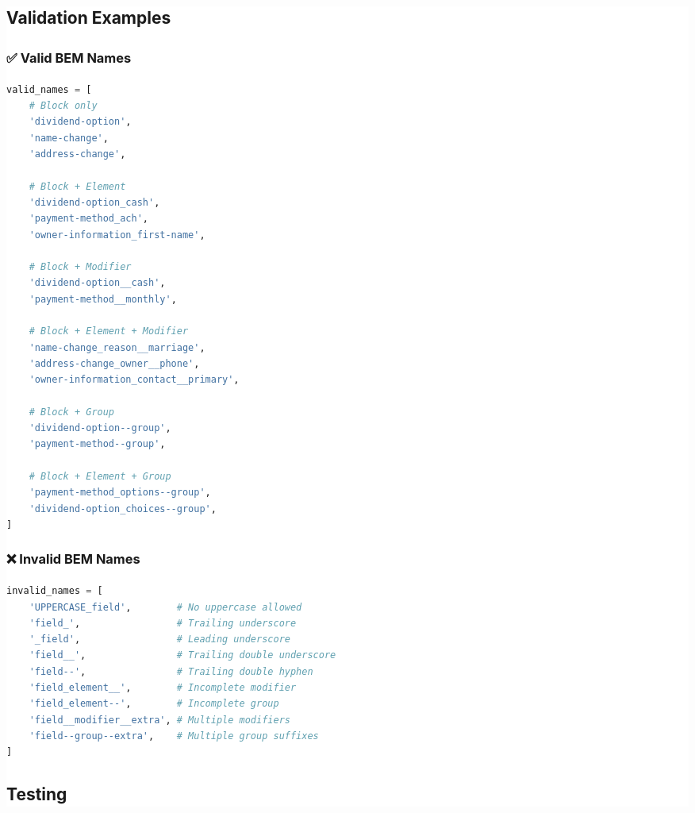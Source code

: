 ## Validation Examples

### ✅ Valid BEM Names
```python
valid_names = [
    # Block only
    'dividend-option',
    'name-change',
    'address-change',
    
    # Block + Element
    'dividend-option_cash',
    'payment-method_ach',
    'owner-information_first-name',
    
    # Block + Modifier
    'dividend-option__cash',
    'payment-method__monthly',
    
    # Block + Element + Modifier
    'name-change_reason__marriage',
    'address-change_owner__phone',
    'owner-information_contact__primary',
    
    # Block + Group
    'dividend-option--group',
    'payment-method--group',
    
    # Block + Element + Group
    'payment-method_options--group',
    'dividend-option_choices--group',
]
```

### ❌ Invalid BEM Names
```python
invalid_names = [
    'UPPERCASE_field',        # No uppercase allowed
    'field_',                 # Trailing underscore
    '_field',                 # Leading underscore
    'field__',                # Trailing double underscore
    'field--',                # Trailing double hyphen
    'field_element__',        # Incomplete modifier
    'field_element--',        # Incomplete group
    'field__modifier__extra', # Multiple modifiers
    'field--group--extra',    # Multiple group suffixes
]
```

## Testing

